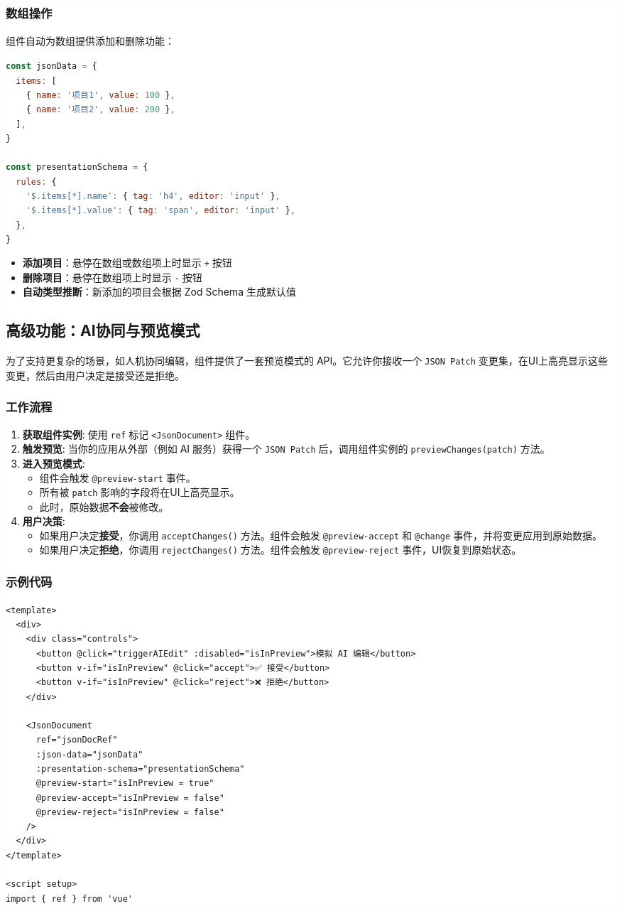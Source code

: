 ### 数组操作

组件自动为数组提供添加和删除功能：

```javascript
const jsonData = {
  items: [
    { name: '项目1', value: 100 },
    { name: '项目2', value: 200 },
  ],
}

const presentationSchema = {
  rules: {
    '$.items[*].name': { tag: 'h4', editor: 'input' },
    '$.items[*].value': { tag: 'span', editor: 'input' },
  },
}
```

- **添加项目**：悬停在数组或数组项上时显示 `+` 按钮
- **删除项目**：悬停在数组项上时显示 `-` 按钮
- **自动类型推断**：新添加的项目会根据 Zod Schema 生成默认值

## 高级功能：AI协同与预览模式

为了支持更复杂的场景，如人机协同编辑，组件提供了一套预览模式的 API。它允许你接收一个 `JSON Patch` 变更集，在UI上高亮显示这些变更，然后由用户决定是接受还是拒绝。

### 工作流程

1.  **获取组件实例**: 使用 `ref` 标记 `<JsonDocument>` 组件。
2.  **触发预览**: 当你的应用从外部（例如 AI 服务）获得一个 `JSON Patch` 后，调用组件实例的 `previewChanges(patch)` 方法。
3.  **进入预览模式**:
    - 组件会触发 `@preview-start` 事件。
    - 所有被 `patch` 影响的字段将在UI上高亮显示。
    - 此时，原始数据**不会**被修改。
4.  **用户决策**:
    - 如果用户决定**接受**，你调用 `acceptChanges()` 方法。组件会触发 `@preview-accept` 和 `@change` 事件，并将变更应用到原始数据。
    - 如果用户决定**拒绝**，你调用 `rejectChanges()` 方法。组件会触发 `@preview-reject` 事件，UI恢复到原始状态。

### 示例代码

```vue
<template>
  <div>
    <div class="controls">
      <button @click="triggerAIEdit" :disabled="isInPreview">模拟 AI 编辑</button>
      <button v-if="isInPreview" @click="accept">✅ 接受</button>
      <button v-if="isInPreview" @click="reject">❌ 拒绝</button>
    </div>

    <JsonDocument
      ref="jsonDocRef"
      :json-data="jsonData"
      :presentation-schema="presentationSchema"
      @preview-start="isInPreview = true"
      @preview-accept="isInPreview = false"
      @preview-reject="isInPreview = false"
    />
  </div>
</template>

<script setup>
import { ref } from 'vue'

```